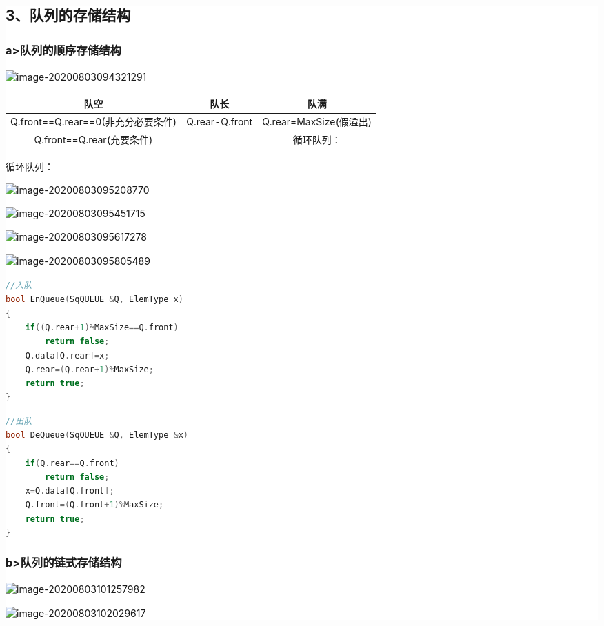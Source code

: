 ## 3、队列的存储结构

### a>队列的顺序存储结构

![image-20200803094321291](F:\szr\苏苏\数据结构\队列02-顺序存储结构)

|                队空                |      队长      |          队满          |
| :--------------------------------: | :------------: | :--------------------: |
| Q.front==Q.rear==0(非充分必要条件) | Q.rear-Q.front | Q.rear=MaxSize(假溢出) |
|     Q.front==Q.rear(充要条件)      |                |       循环队列：       |

循环队列：

![image-20200803095208770](F:\szr\苏苏\数据结构\队列02-顺序存储结构-循环队列)

![image-20200803095451715](F:\szr\苏苏\数据结构\队列02-顺序存储结构-循环队列-队满01)

![image-20200803095617278](F:\szr\苏苏\数据结构\队列02-顺序存储结构-循环队列-队满02)

![image-20200803095805489](F:\szr\苏苏\数据结构\队列02-顺序存储结构-循环队列-队满03)

```c
//入队
bool EnQueue(SqQUEUE &Q, ElemType x)
{
    if((Q.rear+1)%MaxSize==Q.front)
        return false;
    Q.data[Q.rear]=x;
    Q.rear=(Q.rear+1)%MaxSize;
    return true;
}
```

```c
//出队
bool DeQueue(SqQUEUE &Q, ElemType &x)
{
    if(Q.rear==Q.front)
        return false;
    x=Q.data[Q.front];
    Q.front=(Q.front+1)%MaxSize;
    return true;
}
```

### b>队列的链式存储结构

![image-20200803101257982](F:\szr\苏苏\数据结构\队列03-链式存储结构)

![image-20200803102029617](F:\szr\苏苏\数据结构\队列03-链式存储结构-初始化)
